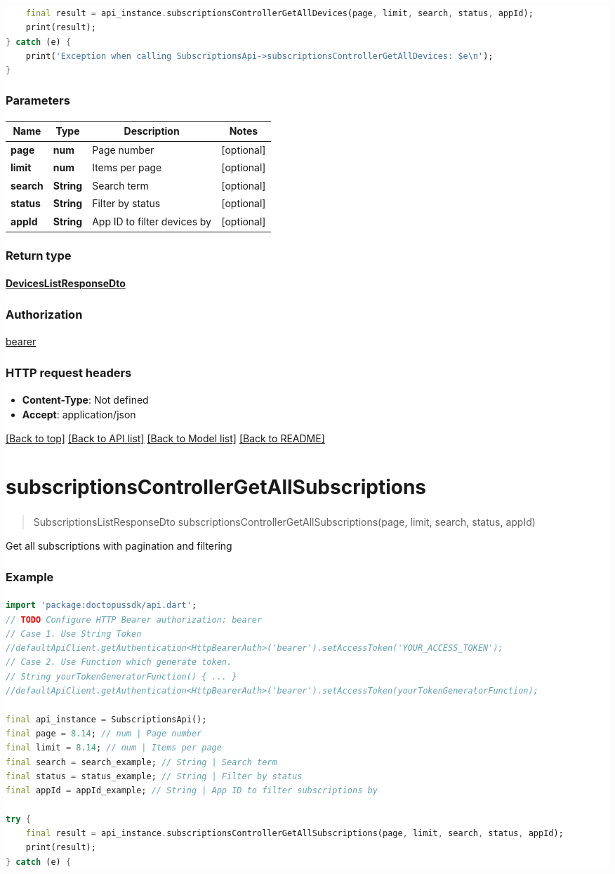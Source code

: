 ```dart
    final result = api_instance.subscriptionsControllerGetAllDevices(page, limit, search, status, appId);
    print(result);
} catch (e) {
    print('Exception when calling SubscriptionsApi->subscriptionsControllerGetAllDevices: $e\n');
}
```

### Parameters

Name | Type | Description  | Notes
------------- | ------------- | ------------- | -------------
 **page** | **num**| Page number | [optional] 
 **limit** | **num**| Items per page | [optional] 
 **search** | **String**| Search term | [optional] 
 **status** | **String**| Filter by status | [optional] 
 **appId** | **String**| App ID to filter devices by | [optional] 

### Return type

[**DevicesListResponseDto**](DevicesListResponseDto.md)

### Authorization

[bearer](../README.md#bearer)

### HTTP request headers

 - **Content-Type**: Not defined
 - **Accept**: application/json

[[Back to top]](#) [[Back to API list]](../README.md#documentation-for-api-endpoints) [[Back to Model list]](../README.md#documentation-for-models) [[Back to README]](../README.md)

# **subscriptionsControllerGetAllSubscriptions**
> SubscriptionsListResponseDto subscriptionsControllerGetAllSubscriptions(page, limit, search, status, appId)

Get all subscriptions with pagination and filtering

### Example
```dart
import 'package:doctopussdk/api.dart';
// TODO Configure HTTP Bearer authorization: bearer
// Case 1. Use String Token
//defaultApiClient.getAuthentication<HttpBearerAuth>('bearer').setAccessToken('YOUR_ACCESS_TOKEN');
// Case 2. Use Function which generate token.
// String yourTokenGeneratorFunction() { ... }
//defaultApiClient.getAuthentication<HttpBearerAuth>('bearer').setAccessToken(yourTokenGeneratorFunction);

final api_instance = SubscriptionsApi();
final page = 8.14; // num | Page number
final limit = 8.14; // num | Items per page
final search = search_example; // String | Search term
final status = status_example; // String | Filter by status
final appId = appId_example; // String | App ID to filter subscriptions by

try {
    final result = api_instance.subscriptionsControllerGetAllSubscriptions(page, limit, search, status, appId);
    print(result);
} catch (e) {
```